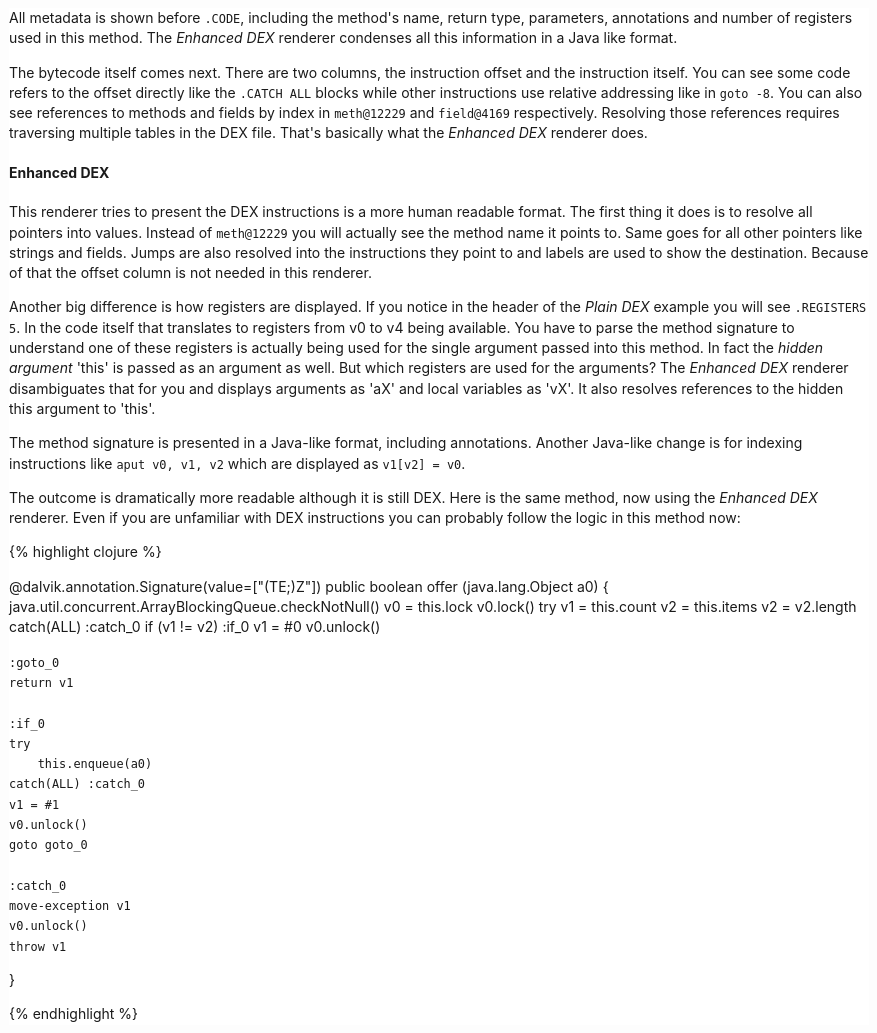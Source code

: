 All metadata is shown before `.CODE`, including the method's name, return type, parameters, annotations and number of registers used in this method. The *Enhanced DEX* renderer condenses all this information in a Java like format.

The bytecode itself comes next. There are two columns, the instruction offset and the instruction itself. You can see some code refers to the offset directly like the `.CATCH ALL` blocks while other instructions use relative addressing like in `goto -8`. You can also see references to methods and fields by index in `meth@12229` and `field@4169` respectively. Resolving those references requires traversing multiple tables in the DEX file. That's basically what the *Enhanced DEX* renderer does.

#### Enhanced DEX

This renderer tries to present the DEX instructions is a more human readable format. The first thing it does is to resolve all pointers into values. Instead of `meth@12229` you will actually see the method name it points to. Same goes for all other pointers like strings and fields. Jumps are also resolved into the instructions they point to and labels are used to show the destination. Because of that the offset column is not needed in this renderer.

Another big difference is how registers are displayed. If you notice in the header of the *Plain DEX* example you will see `.REGISTERS 5`. In the code itself that translates to registers from v0 to v4 being available. You have to parse the method signature to understand one of these registers is actually being used for the single argument passed into this method. In fact the *hidden argument* 'this' is passed as an argument as well. But which registers are used for the arguments? The *Enhanced DEX* renderer disambiguates that for you and displays arguments as 'aX' and local variables as 'vX'. It also resolves references to the hidden this argument to 'this'.

The method signature is presented in a Java-like format, including annotations. Another Java-like change is for indexing instructions like `aput v0, v1, v2` which are displayed as `v1[v2] = v0`.

The outcome is dramatically more readable although it is still DEX. Here is the same method, now using the *Enhanced DEX* renderer. Even if you are unfamiliar with DEX instructions you can probably follow the logic in this method now:

{% highlight clojure %}

@dalvik.annotation.Signature(value=["(TE;)Z"])
public boolean offer (java.lang.Object a0) {
	java.util.concurrent.ArrayBlockingQueue.checkNotNull()
	v0 = this.lock
	v0.lock()
	try
		v1 = this.count
		v2 = this.items
		v2 = v2.length
	catch(ALL) :catch_0
	if (v1 != v2) :if_0
	v1 = #0
	v0.unlock()

	:goto_0
	return v1

	:if_0
	try
		this.enqueue(a0)
	catch(ALL) :catch_0
	v1 = #1
	v0.unlock()
	goto goto_0

	:catch_0
	move-exception v1
	v0.unlock()
	throw v1
}

{% endhighlight %}
